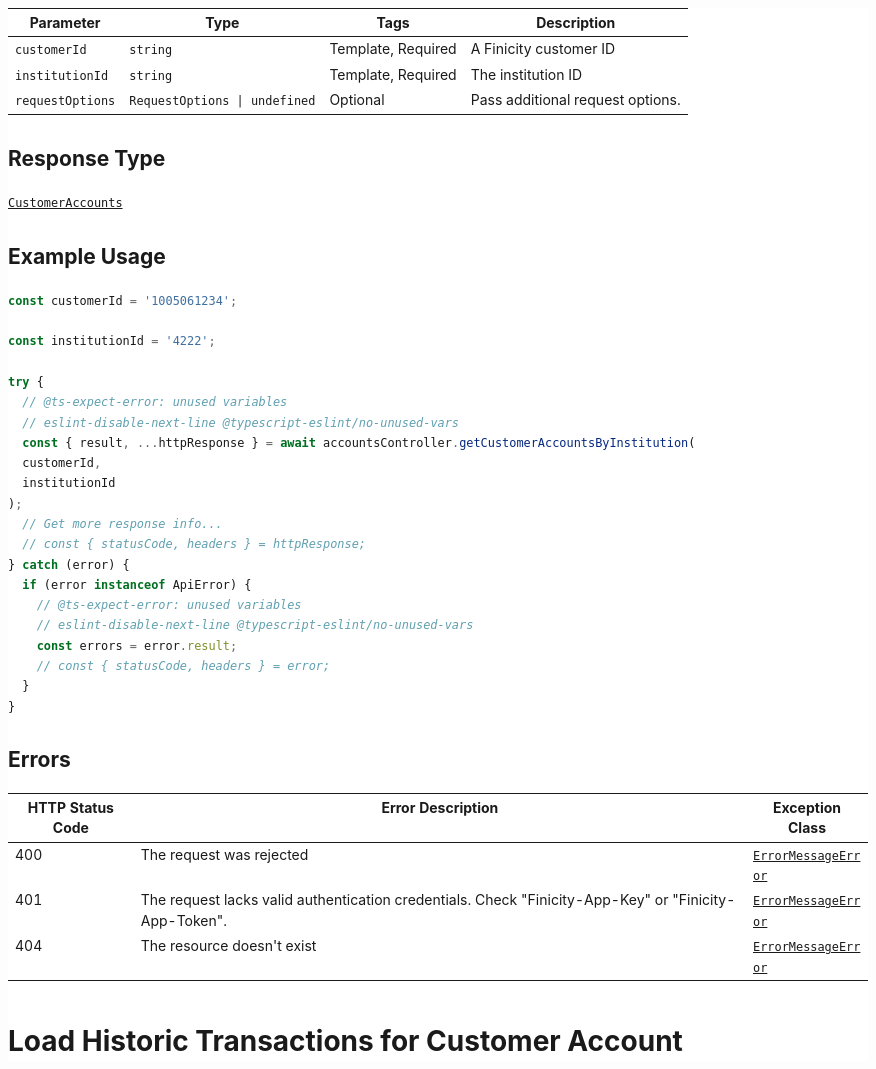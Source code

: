 | Parameter | Type | Tags | Description |
|  --- | --- | --- | --- |
| `customerId` | `string` | Template, Required | A Finicity customer ID |
| `institutionId` | `string` | Template, Required | The institution ID |
| `requestOptions` | `RequestOptions \| undefined` | Optional | Pass additional request options. |

## Response Type

[`CustomerAccounts`](../../doc/models/customer-accounts.md)

## Example Usage

```ts
const customerId = '1005061234';

const institutionId = '4222';

try {
  // @ts-expect-error: unused variables
  // eslint-disable-next-line @typescript-eslint/no-unused-vars
  const { result, ...httpResponse } = await accountsController.getCustomerAccountsByInstitution(
  customerId,
  institutionId
);
  // Get more response info...
  // const { statusCode, headers } = httpResponse;
} catch (error) {
  if (error instanceof ApiError) {
    // @ts-expect-error: unused variables
    // eslint-disable-next-line @typescript-eslint/no-unused-vars
    const errors = error.result;
    // const { statusCode, headers } = error;
  }
}
```

## Errors

| HTTP Status Code | Error Description | Exception Class |
|  --- | --- | --- |
| 400 | The request was rejected | [`ErrorMessageError`](../../doc/models/error-message-error.md) |
| 401 | The request lacks valid authentication credentials. Check "Finicity-App-Key" or "Finicity-App-Token". | [`ErrorMessageError`](../../doc/models/error-message-error.md) |
| 404 | The resource doesn't exist | [`ErrorMessageError`](../../doc/models/error-message-error.md) |


# Load Historic Transactions for Customer Account
